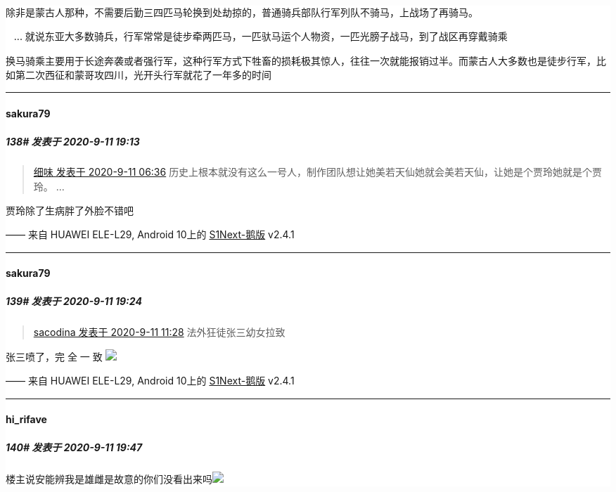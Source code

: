 除非是蒙古人那种，不需要后勤三四匹马轮换到处劫掠的，普通骑兵部队行军列队不骑马，上战场了再骑马。


   ...</blockquote>
就说东亚大多数骑兵，行军常常是徒步牵两匹马，一匹驮马运个人物资，一匹光膀子战马，到了战区再穿戴骑乘


换马骑乘主要用于长途奔袭或者强行军，这种行军方式下牲畜的损耗极其惊人，往往一次就能报销过半。而蒙古人大多数也是徒步行军，比如第二次西征和蒙哥攻四川，光开头行军就花了一年多的时间







-----

####  sakura79  
##### 138#       发表于 2020-9-11 19:13



<blockquote><a href="httphttps://bbs.saraba1st.com/2b/forum.php?mod=redirect&amp;goto=findpost&amp;pid=48702319&amp;ptid=1959300" target="_blank">细味 发表于 2020-9-11 06:36</a>
历史上根本就没有这么一号人，制作团队想让她美若天仙她就会美若天仙，让她是个贾玲她就是个贾玲。 ...</blockquote>
贾玲除了生病胖了外脸不错吧

—— 来自 HUAWEI ELE-L29, Android 10上的 [S1Next-鹅版](https://github.com/ykrank/S1-Next/releases) v2.4.1







-----

####  sakura79  
##### 139#       发表于 2020-9-11 19:24



<blockquote><a href="httphttps://bbs.saraba1st.com/2b/forum.php?mod=redirect&amp;goto=findpost&amp;pid=48704276&amp;ptid=1959300" target="_blank">sacodina 发表于 2020-9-11 11:28</a>
法外狂徒张三幼女拉致</blockquote>
张三喷了，完 全 一 致 <img src="https://static.saraba1st.com/image/smiley/face2017/067.png" referrerpolicy="no-referrer">

—— 来自 HUAWEI ELE-L29, Android 10上的 [S1Next-鹅版](https://github.com/ykrank/S1-Next/releases) v2.4.1







-----

####  hi_rifave  
##### 140#       发表于 2020-9-11 19:47




楼主说安能辨我是雄雌是故意的你们没看出来吗<img src="https://static.saraba1st.com/image/smiley/face2017/001.png" referrerpolicy="no-referrer">

